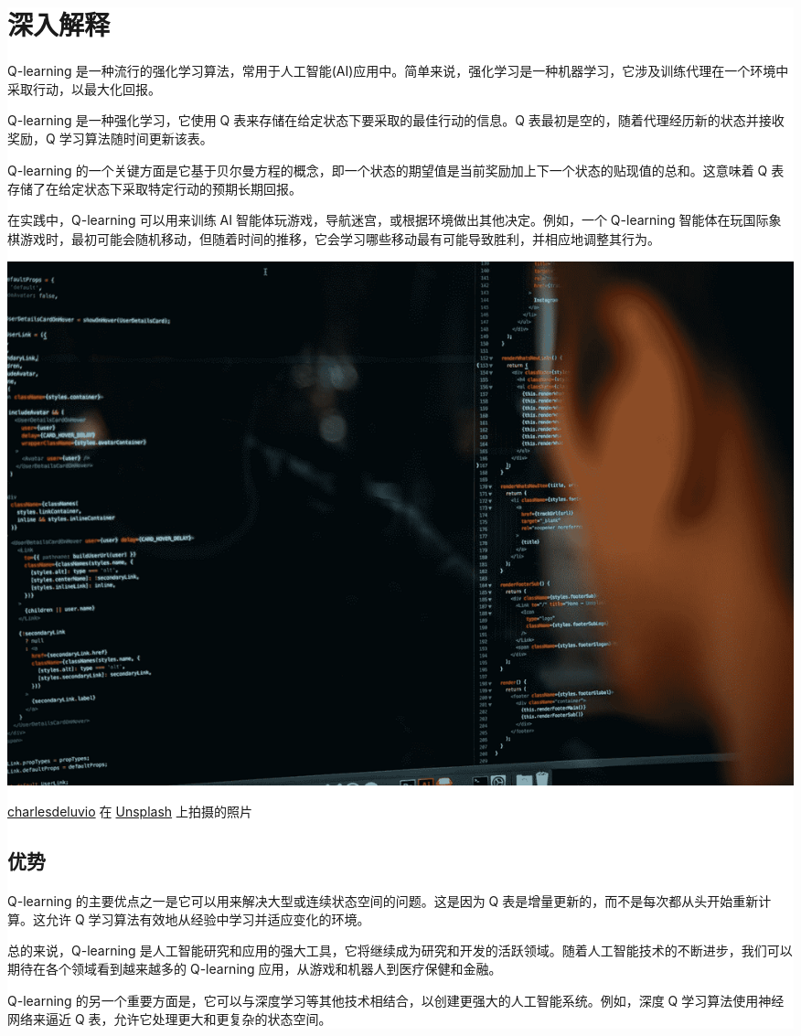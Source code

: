 # 深入解释

Q-learning 是一种流行的强化学习算法，常用于人工智能(AI)应用中。简单来说，强化学习是一种机器学习，它涉及训练代理在一个环境中采取行动，以最大化回报。

Q-learning 是一种强化学习，它使用 Q 表来存储在给定状态下要采取的最佳行动的信息。Q 表最初是空的，随着代理经历新的状态并接收奖励，Q 学习算法随时间更新该表。

Q-learning 的一个关键方面是它基于贝尔曼方程的概念，即一个状态的期望值是当前奖励加上下一个状态的贴现值的总和。这意味着 Q 表存储了在给定状态下采取特定行动的预期长期回报。

在实践中，Q-learning 可以用来训练 AI 智能体玩游戏，导航迷宫，或根据环境做出其他决定。例如，一个 Q-learning 智能体在玩国际象棋游戏时，最初可能会随机移动，但随着时间的推移，它会学习哪些移动最有可能导致胜利，并相应地调整其行为。

![](img/ef86a00c02eaa45dfe01f0779e158af9.png)

[charlesdeluvio](https://unsplash.com/es/@charlesdeluvio?utm_source=medium&utm_medium=referral) 在 [Unsplash](https://unsplash.com?utm_source=medium&utm_medium=referral) 上拍摄的照片

## 优势

Q-learning 的主要优点之一是它可以用来解决大型或连续状态空间的问题。这是因为 Q 表是增量更新的，而不是每次都从头开始重新计算。这允许 Q 学习算法有效地从经验中学习并适应变化的环境。

总的来说，Q-learning 是人工智能研究和应用的强大工具，它将继续成为研究和开发的活跃领域。随着人工智能技术的不断进步，我们可以期待在各个领域看到越来越多的 Q-learning 应用，从游戏和机器人到医疗保健和金融。

Q-learning 的另一个重要方面是，它可以与深度学习等其他技术相结合，以创建更强大的人工智能系统。例如，深度 Q 学习算法使用神经网络来逼近 Q 表，允许它处理更大和更复杂的状态空间。
